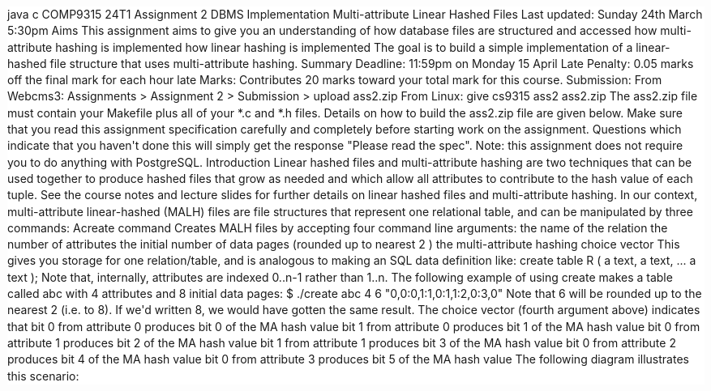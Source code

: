 java c
COMP9315 24T1 
Assignment 2 
DBMS Implementation 
Multi-attribute Linear Hashed Files
Last updated: Sunday 24th March 5:30pm
Aims 
This assignment aims to give you an understanding of
how database files are structured and accessed
how multi-attribute hashing is implemented
how linear hashing is implemented
The goal is to build a simple implementation of a linear-hashed file structure that uses multi-attribute hashing.
Summary 
Deadline: 11:59pm on Monday 15 April
Late Penalty: 0.05 marks off the final mark for each hour late
Marks: Contributes 20 marks toward your total mark for this course.
Submission: From Webcms3: Assignments > Assignment 2 > Submission > upload ass2.zip
From Linux: give cs9315 ass2 ass2.zip
The ass2.zip file must contain your Makefile plus all of your *.c and *.h files.
Details on how to build the ass2.zip file are given below.
Make sure that you read this assignment specification carefully and completely before starting work on the assignment.
Questions which indicate that you haven't done this will simply get the response "Please read the spec".
Note: this assignment does not require you to do anything with PostgreSQL.
Introduction 
Linear hashed files and multi-attribute hashing are two techniques that can be used together to produce hashed files that grow as needed and which allow all attributes to contribute to the hash value of each tuple. See the course notes and lecture slides for further details on linear hashed files and multi-attribute hashing.
In our context, multi-attribute linear-hashed (MALH) files are file structures that represent one relational table, and can be manipulated by three commands:
Acreate command 
Creates MALH files by accepting four command line arguments:
the name of the relation
the number of attributes
the initial number of data pages (rounded up to nearest 2 )
the multi-attribute hashing choice vector
This gives you storage for one relation/table, and is analogous to making an SQL data definition like:
create table R ( a text, a text, ... a text );
Note that, internally, attributes are indexed 0..n-1 rather than 1..n.
The following example of using create makes a table called abc with 4 attributes and 8 initial data pages:
$ ./create abc 4 6 "0,0:0,1:1,0:1,1:2,0:3,0"
Note that 6 will be rounded up to the nearest 2 (i.e. to 8). If we'd written 8, we would have gotten the same result.
The choice vector (fourth argument above) indicates that
bit 0 from attribute 0 produces bit 0 of the MA hash value
bit 1 from attribute 0 produces bit 1 of the MA hash value
bit 0 from attribute 1 produces bit 2 of the MA hash value
bit 1 from attribute 1 produces bit 3 of the MA hash value
bit 0 from attribute 2 produces bit 4 of the MA hash value
bit 0 from attribute 3 produces bit 5 of the MA hash value
The following diagram illustrates this scenario:
